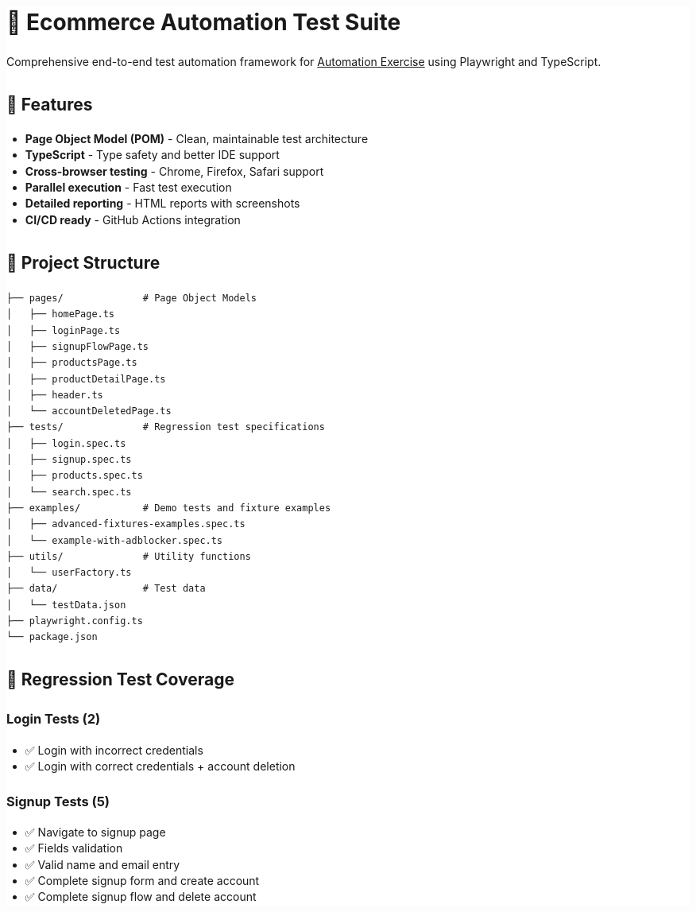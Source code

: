# 🛒 Ecommerce Automation Test Suite

Comprehensive end-to-end test automation framework for [Automation Exercise](https://www.automationexercise.com) using Playwright and TypeScript.

## 🚀 Features

- **Page Object Model (POM)** - Clean, maintainable test architecture
- **TypeScript** - Type safety and better IDE support
- **Cross-browser testing** - Chrome, Firefox, Safari support
- **Parallel execution** - Fast test execution
- **Detailed reporting** - HTML reports with screenshots
- **CI/CD ready** - GitHub Actions integration

## 📁 Project Structure

```
├── pages/              # Page Object Models
│   ├── homePage.ts
│   ├── loginPage.ts
│   ├── signupFlowPage.ts
│   ├── productsPage.ts
│   ├── productDetailPage.ts
│   ├── header.ts
│   └── accountDeletedPage.ts
├── tests/              # Regression test specifications
│   ├── login.spec.ts
│   ├── signup.spec.ts
│   ├── products.spec.ts
│   └── search.spec.ts
├── examples/           # Demo tests and fixture examples
│   ├── advanced-fixtures-examples.spec.ts
│   └── example-with-adblocker.spec.ts
├── utils/              # Utility functions
│   └── userFactory.ts
├── data/               # Test data
│   └── testData.json
├── playwright.config.ts
└── package.json
```

## 🧪 Regression Test Coverage

### Login Tests (2)
- ✅ Login with incorrect credentials
- ✅ Login with correct credentials + account deletion

### Signup Tests (5)
- ✅ Navigate to signup page
- ✅ Fields validation
- ✅ Valid name and email entry
- ✅ Complete signup form and create account
- ✅ Complete signup flow and delete account
